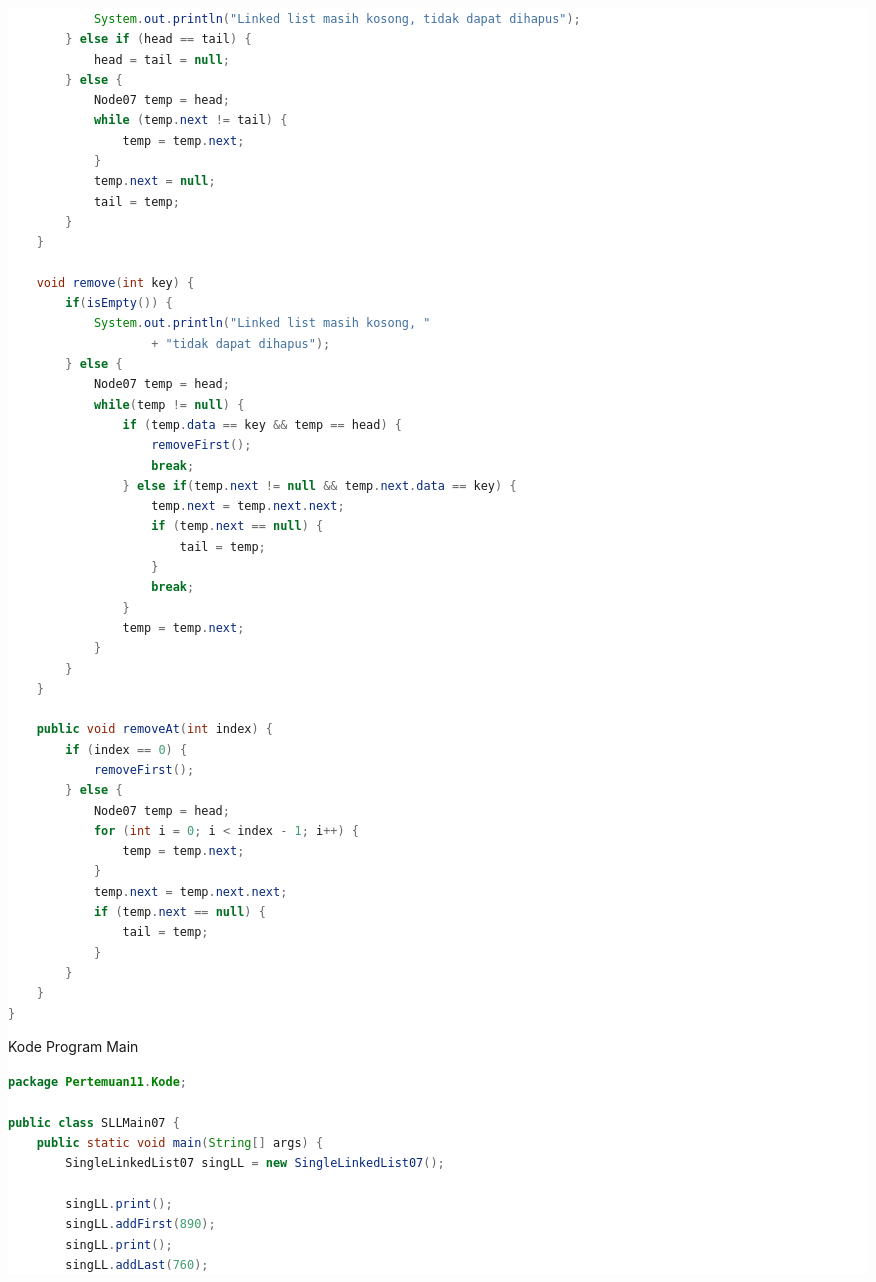 ```java
            System.out.println("Linked list masih kosong, tidak dapat dihapus");
        } else if (head == tail) {
            head = tail = null;
        } else {
            Node07 temp = head;
            while (temp.next != tail) {
                temp = temp.next;
            }
            temp.next = null;
            tail = temp;
        }
    }

    void remove(int key) {
        if(isEmpty()) {
            System.out.println("Linked list masih kosong, "
                    + "tidak dapat dihapus");
        } else {
            Node07 temp = head;
            while(temp != null) {
                if (temp.data == key && temp == head) {
                    removeFirst();
                    break;
                } else if(temp.next != null && temp.next.data == key) {
                    temp.next = temp.next.next;
                    if (temp.next == null) {
                        tail = temp;
                    }
                    break;
                }
                temp = temp.next;
            }
        }
    }

    public void removeAt(int index) {
        if (index == 0) {
            removeFirst();
        } else {
            Node07 temp = head;
            for (int i = 0; i < index - 1; i++) {
                temp = temp.next;
            }
            temp.next = temp.next.next;
            if (temp.next == null) {
                tail = temp;
            }
        }
    }
}
```
Kode Program Main
```java
package Pertemuan11.Kode;

public class SLLMain07 {
    public static void main(String[] args) {
        SingleLinkedList07 singLL = new SingleLinkedList07();

        singLL.print();
        singLL.addFirst(890);
        singLL.print();
        singLL.addLast(760);
```